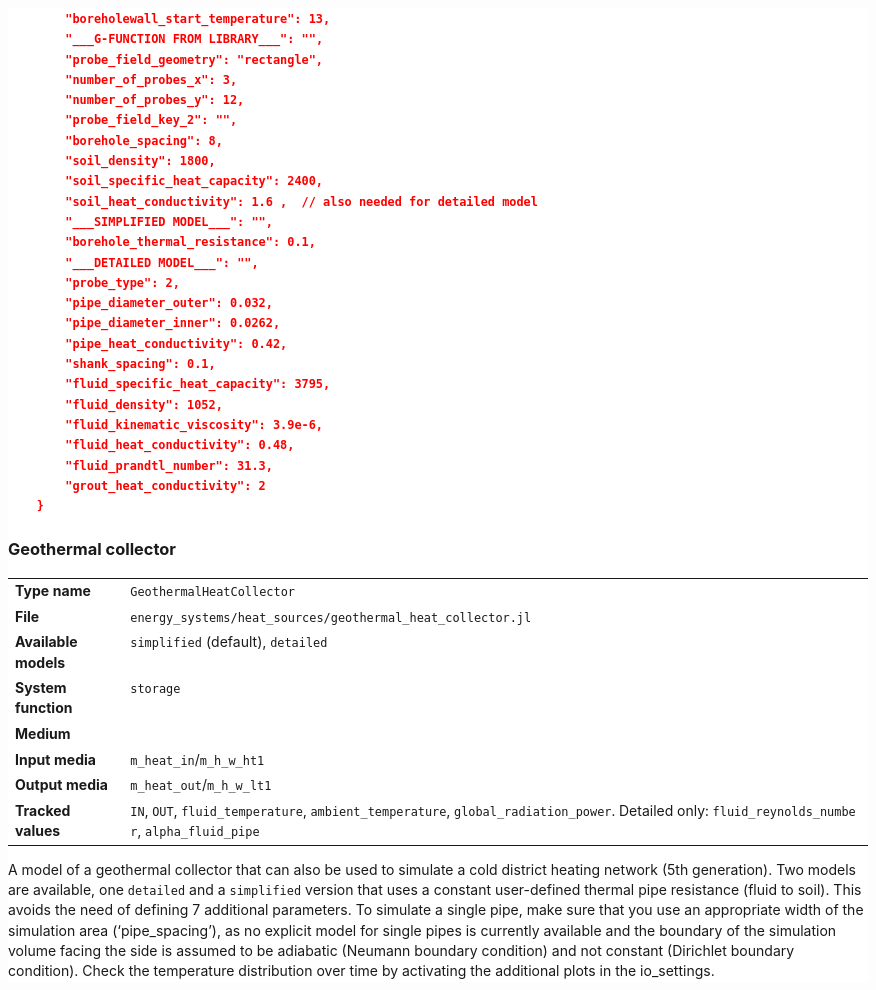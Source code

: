 ```JSON
        "boreholewall_start_temperature": 13,
        "___G-FUNCTION FROM LIBRARY___": "",
        "probe_field_geometry": "rectangle",
        "number_of_probes_x": 3, 
        "number_of_probes_y": 12,
        "probe_field_key_2": "",
        "borehole_spacing": 8,
        "soil_density": 1800,
        "soil_specific_heat_capacity": 2400,
        "soil_heat_conductivity": 1.6 ,  // also needed for detailed model        
        "___SIMPLIFIED MODEL___": "",
        "borehole_thermal_resistance": 0.1,
        "___DETAILED MODEL___": "",
        "probe_type": 2,
        "pipe_diameter_outer": 0.032,
        "pipe_diameter_inner": 0.0262,
        "pipe_heat_conductivity": 0.42,
        "shank_spacing": 0.1,
        "fluid_specific_heat_capacity": 3795,
        "fluid_density": 1052,
        "fluid_kinematic_viscosity": 3.9e-6,
        "fluid_heat_conductivity": 0.48,
        "fluid_prandtl_number": 31.3,
        "grout_heat_conductivity": 2
    }
```

### Geothermal collector
| | |
| --- | --- |
| **Type name** | `GeothermalHeatCollector`|
| **File** | `energy_systems/heat_sources/geothermal_heat_collector.jl` |
| **Available models** | `simplified` (default), `detailed` |
| **System function** | `storage` |
| **Medium** |  |
| **Input media** | `m_heat_in`/`m_h_w_ht1` |
| **Output media** | `m_heat_out`/`m_h_w_lt1` |
| **Tracked values** | `IN`, `OUT`, `fluid_temperature`, `ambient_temperature`, `global_radiation_power`. Detailed only: `fluid_reynolds_number`, `alpha_fluid_pipe`|

A model of a geothermal collector that can also be used to simulate a cold district heating network (5th generation). Two models are available, one `detailed` and a `simplified` version that uses a constant user-defined thermal pipe resistance (fluid to soil). This avoids the need of defining 7 additional parameters. To simulate a single pipe, make sure that you use an appropriate width of the simulation area (‘pipe_spacing’), as no explicit model for single pipes is currently available and the boundary of the simulation volume facing the side is assumed to be adiabatic (Neumann boundary condition) and not constant (Dirichlet boundary condition). Check the temperature distribution over time by activating the additional plots in the io_settings.
